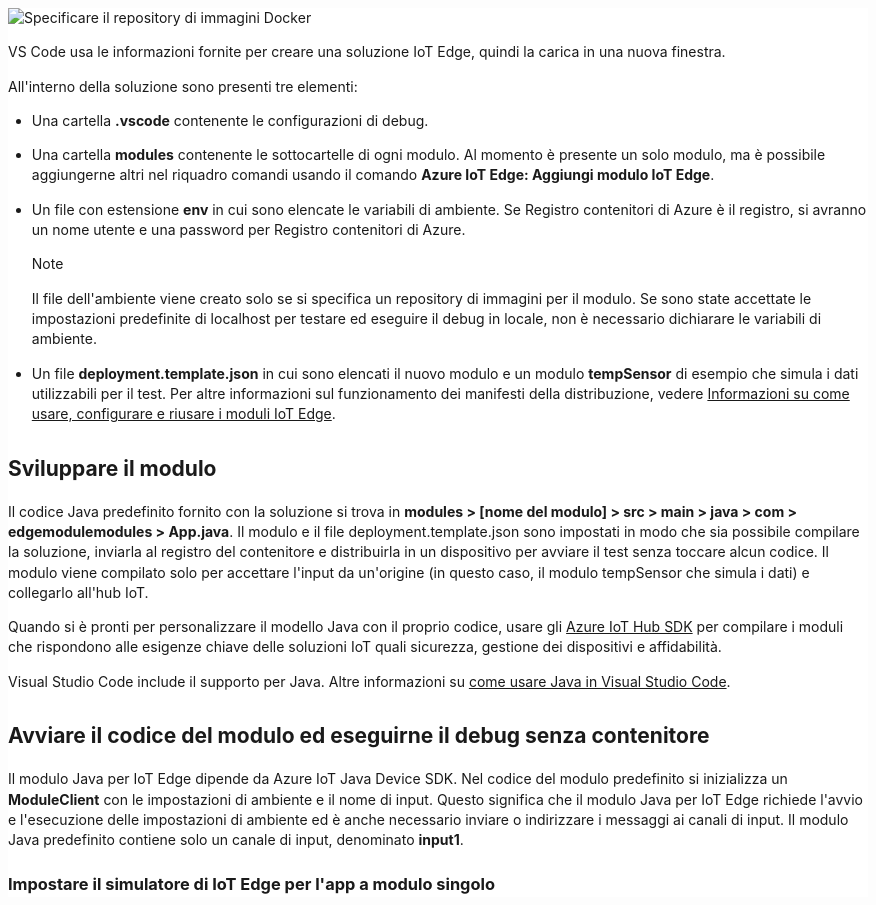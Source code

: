    ![Specificare il repository di immagini Docker](./media/how-to-develop-node-module/repository.png)

VS Code usa le informazioni fornite per creare una soluzione IoT Edge, quindi la carica in una nuova finestra.

All'interno della soluzione sono presenti tre elementi: 
* Una cartella **.vscode** contenente le configurazioni di debug.
* Una cartella **modules** contenente le sottocartelle di ogni modulo. Al momento è presente un solo modulo, ma è possibile aggiungerne altri nel riquadro comandi usando il comando **Azure IoT Edge: Aggiungi modulo IoT Edge**. 
* Un file con estensione **env** in cui sono elencate le variabili di ambiente. Se Registro contenitori di Azure è il registro, si avranno un nome utente e una password per Registro contenitori di Azure.

   >[!NOTE]
   >Il file dell'ambiente viene creato solo se si specifica un repository di immagini per il modulo. Se sono state accettate le impostazioni predefinite di localhost per testare ed eseguire il debug in locale, non è necessario dichiarare le variabili di ambiente. 

* Un file **deployment.template.json** in cui sono elencati il nuovo modulo e un modulo **tempSensor** di esempio che simula i dati utilizzabili per il test. Per altre informazioni sul funzionamento dei manifesti della distribuzione, vedere [Informazioni su come usare, configurare e riusare i moduli IoT Edge](module-composition.md).

## <a name="develop-your-module"></a>Sviluppare il modulo

Il codice Java predefinito fornito con la soluzione si trova in **modules > [nome del modulo] > src > main > java > com > edgemodulemodules > App.java**. Il modulo e il file deployment.template.json sono impostati in modo che sia possibile compilare la soluzione, inviarla al registro del contenitore e distribuirla in un dispositivo per avviare il test senza toccare alcun codice. Il modulo viene compilato solo per accettare l'input da un'origine (in questo caso, il modulo tempSensor che simula i dati) e collegarlo all'hub IoT. 

Quando si è pronti per personalizzare il modello Java con il proprio codice, usare gli [Azure IoT Hub SDK](../iot-hub/iot-hub-devguide-sdks.md) per compilare i moduli che rispondono alle esigenze chiave delle soluzioni IoT quali sicurezza, gestione dei dispositivi e affidabilità. 

Visual Studio Code include il supporto per Java. Altre informazioni su [come usare Java in Visual Studio Code](https://code.visualstudio.com/docs/java/java-tutorial).

## <a name="launch-and-debug-module-code-without-container"></a>Avviare il codice del modulo ed eseguirne il debug senza contenitore
Il modulo Java per IoT Edge dipende da Azure IoT Java Device SDK. Nel codice del modulo predefinito si inizializza un **ModuleClient** con le impostazioni di ambiente e il nome di input. Questo significa che il modulo Java per IoT Edge richiede l'avvio e l'esecuzione delle impostazioni di ambiente ed è anche necessario inviare o indirizzare i messaggi ai canali di input. Il modulo Java predefinito contiene solo un canale di input, denominato **input1**.

### <a name="setup-iot-edge-simulator-for-single-module-app"></a>Impostare il simulatore di IoT Edge per l'app a modulo singolo
